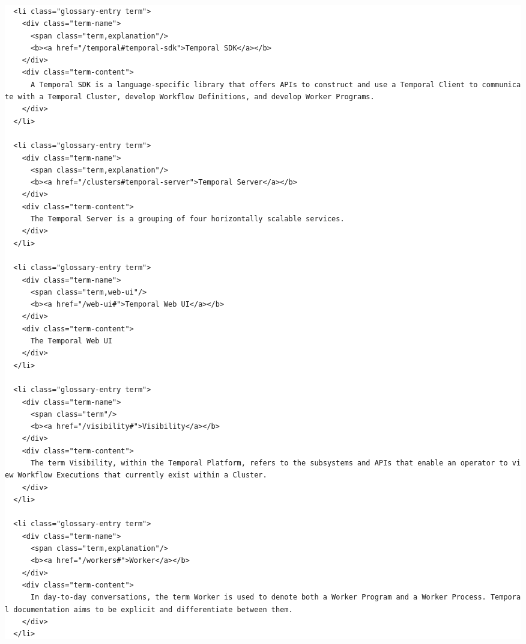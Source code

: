       <li class="glossary-entry term">
        <div class="term-name">
          <span class="term,explanation"/>
          <b><a href="/temporal#temporal-sdk">Temporal SDK</a></b>
        </div>
        <div class="term-content">
          A Temporal SDK is a language-specific library that offers APIs to construct and use a Temporal Client to communicate with a Temporal Cluster, develop Workflow Definitions, and develop Worker Programs.
        </div>
      </li>
    
      <li class="glossary-entry term">
        <div class="term-name">
          <span class="term,explanation"/>
          <b><a href="/clusters#temporal-server">Temporal Server</a></b>
        </div>
        <div class="term-content">
          The Temporal Server is a grouping of four horizontally scalable services.
        </div>
      </li>
    
      <li class="glossary-entry term">
        <div class="term-name">
          <span class="term,web-ui"/>
          <b><a href="/web-ui#">Temporal Web UI</a></b>
        </div>
        <div class="term-content">
          The Temporal Web UI
        </div>
      </li>
    
      <li class="glossary-entry term">
        <div class="term-name">
          <span class="term"/>
          <b><a href="/visibility#">Visibility</a></b>
        </div>
        <div class="term-content">
          The term Visibility, within the Temporal Platform, refers to the subsystems and APIs that enable an operator to view Workflow Executions that currently exist within a Cluster.
        </div>
      </li>
    
      <li class="glossary-entry term">
        <div class="term-name">
          <span class="term,explanation"/>
          <b><a href="/workers#">Worker</a></b>
        </div>
        <div class="term-content">
          In day-to-day conversations, the term Worker is used to denote both a Worker Program and a Worker Process. Temporal documentation aims to be explicit and differentiate between them.
        </div>
      </li>
    